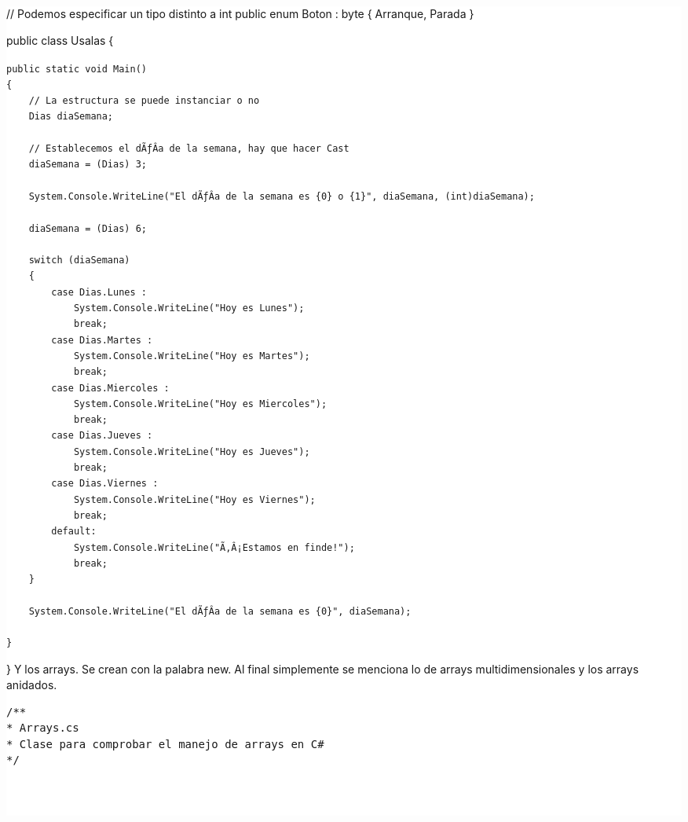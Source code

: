 // Podemos especificar un tipo distinto a int
public enum Boton : byte
{
	Arranque,
	Parada
}

public class Usalas
{
	
	public static void Main()
	{
		// La estructura se puede instanciar o no
		Dias diaSemana;
		
		// Establecemos el dÃƒÂ­a de la semana, hay que hacer Cast
		diaSemana = (Dias) 3;

		System.Console.WriteLine("El dÃƒÂ­a de la semana es {0} o {1}", diaSemana, (int)diaSemana);

		diaSemana = (Dias) 6;
		
		switch (diaSemana)
		{
			case Dias.Lunes :
				System.Console.WriteLine("Hoy es Lunes");
				break;
			case Dias.Martes :
				System.Console.WriteLine("Hoy es Martes");
				break;
			case Dias.Miercoles :
				System.Console.WriteLine("Hoy es Miercoles");
				break;
			case Dias.Jueves :
				System.Console.WriteLine("Hoy es Jueves");
				break;
			case Dias.Viernes :
				System.Console.WriteLine("Hoy es Viernes");
				break;
			default:
				System.Console.WriteLine("Ã‚Â¡Estamos en finde!");	
				break;						
		}
		
		System.Console.WriteLine("El dÃƒÂ­a de la semana es {0}", diaSemana);

	}
}
</pre>
Y los arrays. Se crean con la palabra new. Al final simplemente se menciona lo de arrays multidimensionales y los arrays anidados.
<pre>
/**
* Arrays.cs
* Clase para comprobar el manejo de arrays en C#
*/
